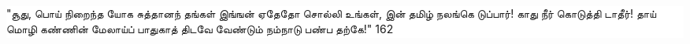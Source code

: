 "சூது, பொய் நிறைந்த யோக
சுத்தானந் தங்கள் இங்ஙன்
ஏதேதோ சொல்லி உங்கள்,
இன் தமிழ் நலங்கெ டுப்பார்!
காது நீர் கொடுத்தி டாதீர்!
தாய் மொழி கண்ணின் மேலாய்ப்
பாதுகாத் திடவே வேண்டும்
நம்நாடு பண்ப தற்கே!" 162
